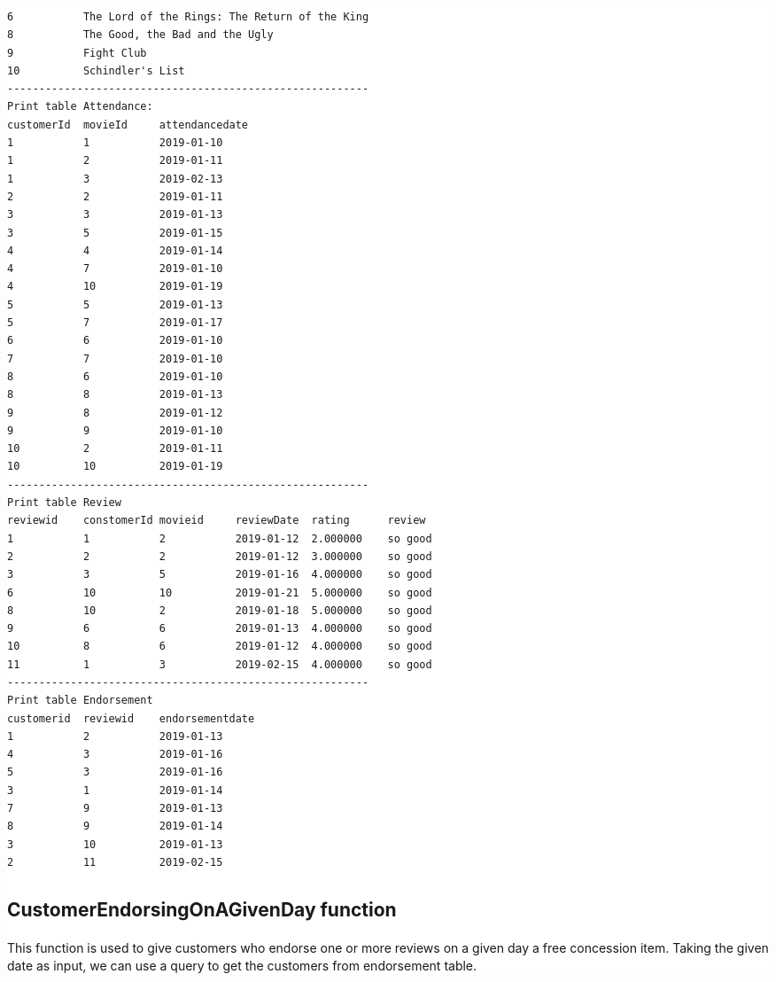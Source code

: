     6           The Lord of the Rings: The Return of the King
    8           The Good, the Bad and the Ugly
    9           Fight Club  
    10          Schindler's List
    ---------------------------------------------------------
    Print table Attendance:
    customerId  movieId     attendancedate
    1           1           2019-01-10  
    1           2           2019-01-11  
    1           3           2019-02-13  
    2           2           2019-01-11  
    3           3           2019-01-13  
    3           5           2019-01-15  
    4           4           2019-01-14  
    4           7           2019-01-10  
    4           10          2019-01-19  
    5           5           2019-01-13  
    5           7           2019-01-17  
    6           6           2019-01-10  
    7           7           2019-01-10  
    8           6           2019-01-10  
    8           8           2019-01-13  
    9           8           2019-01-12  
    9           9           2019-01-10  
    10          2           2019-01-11  
    10          10          2019-01-19  
    ---------------------------------------------------------
    Print table Review
    reviewid    constomerId movieid     reviewDate  rating      review      
    1           1           2           2019-01-12  2.000000    so good     
    2           2           2           2019-01-12  3.000000    so good     
    3           3           5           2019-01-16  4.000000    so good     
    6           10          10          2019-01-21  5.000000    so good     
    8           10          2           2019-01-18  5.000000    so good     
    9           6           6           2019-01-13  4.000000    so good     
    10          8           6           2019-01-12  4.000000    so good     
    11          1           3           2019-02-15  4.000000    so good     
    ---------------------------------------------------------
    Print table Endorsement
    customerid  reviewid    endorsementdate
    1           2           2019-01-13  
    4           3           2019-01-16  
    5           3           2019-01-16  
    3           1           2019-01-14  
    7           9           2019-01-13  
    8           9           2019-01-14  
    3           10          2019-01-13  
    2           11          2019-02-15

## CustomerEndorsingOnAGivenDay function
This function is used to give customers who endorse one or more reviews on a given day a free concession item. Taking the given date as input, we can use a query to get the customers from endorsement table.
